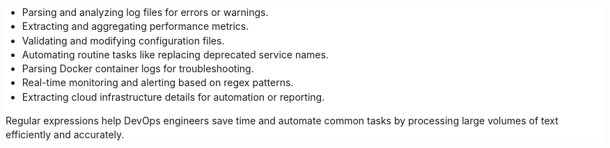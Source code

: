- Parsing and analyzing log files for errors or warnings.
- Extracting and aggregating performance metrics.
- Validating and modifying configuration files.
- Automating routine tasks like replacing deprecated service names.
- Parsing Docker container logs for troubleshooting.
- Real-time monitoring and alerting based on regex patterns.
- Extracting cloud infrastructure details for automation or reporting.

Regular expressions help DevOps engineers save time and automate common tasks by processing large volumes of text efficiently and accurately.